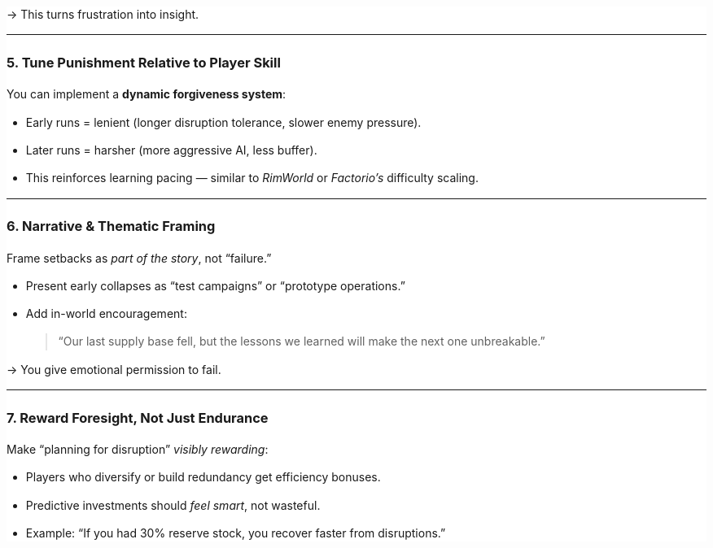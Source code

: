 
→ This turns frustration into insight.



---



### 5. **Tune Punishment Relative to Player Skill**



You can implement a **dynamic forgiveness system**:



* Early runs = lenient (longer disruption tolerance, slower enemy pressure).

* Later runs = harsher (more aggressive AI, less buffer).

* This reinforces learning pacing — similar to *RimWorld* or *Factorio’s* difficulty scaling.



---



### 6. **Narrative & Thematic Framing**



Frame setbacks as *part of the story*, not “failure.”



* Present early collapses as “test campaigns” or “prototype operations.”

* Add in-world encouragement:



  > “Our last supply base fell, but the lessons we learned will make the next one unbreakable.”



→ You give emotional permission to fail.



---



### 7. **Reward Foresight, Not Just Endurance**



Make “planning for disruption” *visibly rewarding*:



* Players who diversify or build redundancy get efficiency bonuses.

* Predictive investments should *feel smart*, not wasteful.

* Example: “If you had 30% reserve stock, you recover faster from disruptions.”


